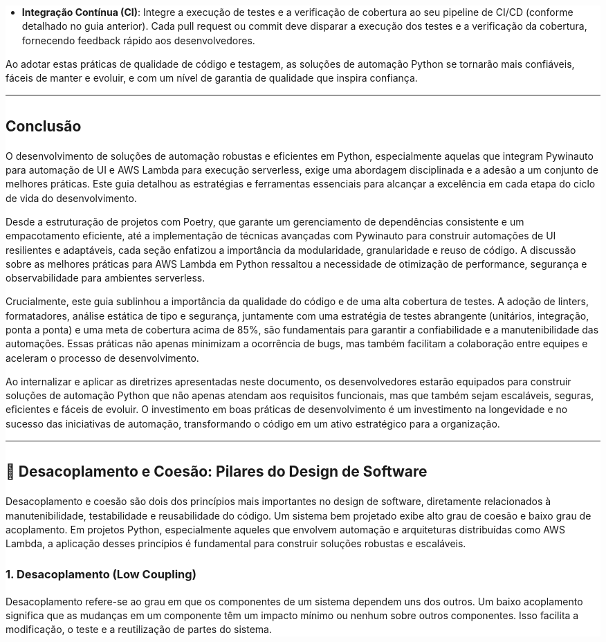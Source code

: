 *   **Integração Contínua (CI)**: Integre a execução de testes e a verificação de cobertura ao seu pipeline de CI/CD (conforme detalhado no guia anterior). Cada pull request ou commit deve disparar a execução dos testes e a verificação da cobertura, fornecendo feedback rápido aos desenvolvedores.

Ao adotar estas práticas de qualidade de código e testagem, as soluções de automação Python se tornarão mais confiáveis, fáceis de manter e evoluir, e com um nível de garantia de qualidade que inspira confiança.



---

## Conclusão

O desenvolvimento de soluções de automação robustas e eficientes em Python, especialmente aquelas que integram Pywinauto para automação de UI e AWS Lambda para execução serverless, exige uma abordagem disciplinada e a adesão a um conjunto de melhores práticas. Este guia detalhou as estratégias e ferramentas essenciais para alcançar a excelência em cada etapa do ciclo de vida do desenvolvimento.

Desde a estruturação de projetos com Poetry, que garante um gerenciamento de dependências consistente e um empacotamento eficiente, até a implementação de técnicas avançadas com Pywinauto para construir automações de UI resilientes e adaptáveis, cada seção enfatizou a importância da modularidade, granularidade e reuso de código. A discussão sobre as melhores práticas para AWS Lambda em Python ressaltou a necessidade de otimização de performance, segurança e observabilidade para ambientes serverless.

Crucialmente, este guia sublinhou a importância da qualidade do código e de uma alta cobertura de testes. A adoção de linters, formatadores, análise estática de tipo e segurança, juntamente com uma estratégia de testes abrangente (unitários, integração, ponta a ponta) e uma meta de cobertura acima de 85%, são fundamentais para garantir a confiabilidade e a manutenibilidade das automações. Essas práticas não apenas minimizam a ocorrência de bugs, mas também facilitam a colaboração entre equipes e aceleram o processo de desenvolvimento.

Ao internalizar e aplicar as diretrizes apresentadas neste documento, os desenvolvedores estarão equipados para construir soluções de automação Python que não apenas atendam aos requisitos funcionais, mas que também sejam escaláveis, seguras, eficientes e fáceis de evoluir. O investimento em boas práticas de desenvolvimento é um investimento na longevidade e no sucesso das iniciativas de automação, transformando o código em um ativo estratégico para a organização.



---

## 🤝 Desacoplamento e Coesão: Pilares do Design de Software

Desacoplamento e coesão são dois dos princípios mais importantes no design de software, diretamente relacionados à manutenibilidade, testabilidade e reusabilidade do código. Um sistema bem projetado exibe alto grau de coesão e baixo grau de acoplamento. Em projetos Python, especialmente aqueles que envolvem automação e arquiteturas distribuídas como AWS Lambda, a aplicação desses princípios é fundamental para construir soluções robustas e escaláveis.

### 1. Desacoplamento (Low Coupling)

Desacoplamento refere-se ao grau em que os componentes de um sistema dependem uns dos outros. Um baixo acoplamento significa que as mudanças em um componente têm um impacto mínimo ou nenhum sobre outros componentes. Isso facilita a modificação, o teste e a reutilização de partes do sistema.
